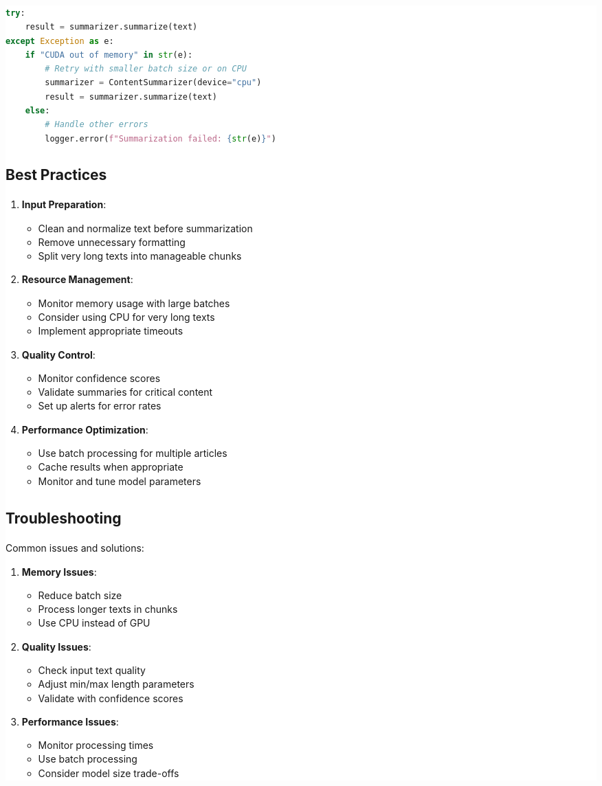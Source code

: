 ```python
try:
    result = summarizer.summarize(text)
except Exception as e:
    if "CUDA out of memory" in str(e):
        # Retry with smaller batch size or on CPU
        summarizer = ContentSummarizer(device="cpu")
        result = summarizer.summarize(text)
    else:
        # Handle other errors
        logger.error(f"Summarization failed: {str(e)}")
```

## Best Practices

1. **Input Preparation**:
   - Clean and normalize text before summarization
   - Remove unnecessary formatting
   - Split very long texts into manageable chunks

2. **Resource Management**:
   - Monitor memory usage with large batches
   - Consider using CPU for very long texts
   - Implement appropriate timeouts

3. **Quality Control**:
   - Monitor confidence scores
   - Validate summaries for critical content
   - Set up alerts for error rates

4. **Performance Optimization**:
   - Use batch processing for multiple articles
   - Cache results when appropriate
   - Monitor and tune model parameters

## Troubleshooting

Common issues and solutions:

1. **Memory Issues**:
   - Reduce batch size
   - Process longer texts in chunks
   - Use CPU instead of GPU

2. **Quality Issues**:
   - Check input text quality
   - Adjust min/max length parameters
   - Validate with confidence scores

3. **Performance Issues**:
   - Monitor processing times
   - Use batch processing
   - Consider model size trade-offs

